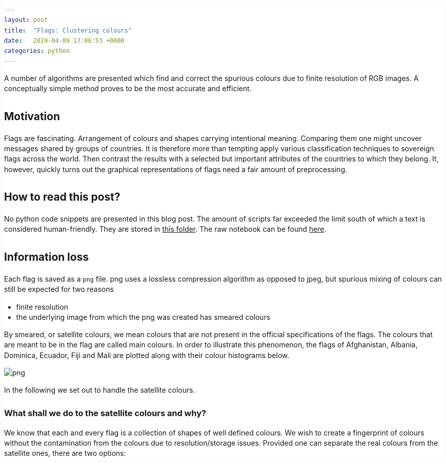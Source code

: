 ```yaml
---
layout: post
title:  "Flags: Clustering colours"
date:   2019-04-09 17:06:53 +0000
categories: python
---
```



A number of algorithms are presented which find and correct the spurious colours due to finite resolution of RGB images. A conceptually simple method proves to be the most accurate and efficient.


## Motivation

Flags are fascinating. Arrangement of colours and shapes carrying intentional meaning. Comparing them one might uncover messages shared by groups of countries. It is therefore more than tempting apply various classification techniques to sovereign flags across the world. Then contrast the results with a selected but important attributes of the countries to which they belong. It, however, quickly turns out the graphical representations of flags need a fair amount of preprocessing.

## How to read this post?

No python code snippets are presented in this blog post. The amount of scripts far exceeded the limit south of which a text is considered human-friendly. They are stored in [this folder](https://github.com/bhornung/bhornung.github.io/blob/master/assets/flags-1/scripts/image_scripts). The raw notebook can be found [here](https://github.com/bhornung/bhornung.github.io/blob/master/assets/flags-1/notebook/flags-1.ipynb). 


## Information loss

Each flag is saved as a `png` file. png uses a lossless compression algorithm as opposed to jpeg, but spurious mixing of colours can still be expected for two reasons
* finite resolution
* the underlying image from which the png was created has smeared colours

By smeared, or satellite colours, we mean colours that are not present in the official specifications of the flags. The colours that are meant to be in the flag are called main colours. In order to illustrate this phenomenon, the flags of Afghanistan, Albania, Dominica, Ecuador, Fiji and Mali are plotted along with their colour histograms below.


![png]({{"/assets/flags-1/images/output_4_0.png"}})


In the following we set out to handle the satellite colours.

###  What shall we do to the satellite colours and why?

We know that each and every flag is a collection of shapes of well defined colours. We wish to create a fingerprint of colours without the contamination from the colours due to resolution/storage issues. Provided one can separate the real colours from the satellite ones, there are two options:
